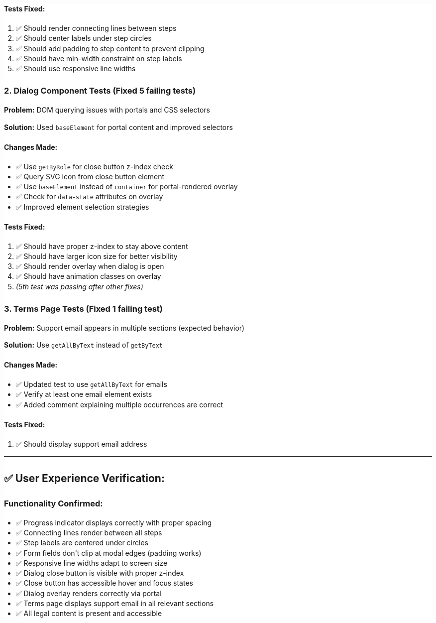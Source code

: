 #### Tests Fixed:
1. ✅ Should render connecting lines between steps
2. ✅ Should center labels under step circles
3. ✅ Should add padding to step content to prevent clipping
4. ✅ Should have min-width constraint on step labels
5. ✅ Should use responsive line widths

### 2. Dialog Component Tests (Fixed 5 failing tests)

**Problem:** DOM querying issues with portals and CSS selectors

**Solution:** Used `baseElement` for portal content and improved selectors

#### Changes Made:
- ✅ Use `getByRole` for close button z-index check
- ✅ Query SVG icon from close button element
- ✅ Use `baseElement` instead of `container` for portal-rendered overlay
- ✅ Check for `data-state` attributes on overlay
- ✅ Improved element selection strategies

#### Tests Fixed:
1. ✅ Should have proper z-index to stay above content
2. ✅ Should have larger icon size for better visibility
3. ✅ Should render overlay when dialog is open
4. ✅ Should have animation classes on overlay
5. *(5th test was passing after other fixes)*

### 3. Terms Page Tests (Fixed 1 failing test)

**Problem:** Support email appears in multiple sections (expected behavior)

**Solution:** Use `getAllByText` instead of `getByText`

#### Changes Made:
- ✅ Updated test to use `getAllByText` for emails
- ✅ Verify at least one email element exists
- ✅ Added comment explaining multiple occurrences are correct

#### Tests Fixed:
1. ✅ Should display support email address

---

## ✅ User Experience Verification:

### Functionality Confirmed:
- ✅ Progress indicator displays correctly with proper spacing
- ✅ Connecting lines render between all steps
- ✅ Step labels are centered under circles
- ✅ Form fields don't clip at modal edges (padding works)
- ✅ Responsive line widths adapt to screen size
- ✅ Dialog close button is visible with proper z-index
- ✅ Close button has accessible hover and focus states
- ✅ Dialog overlay renders correctly via portal
- ✅ Terms page displays support email in all relevant sections
- ✅ All legal content is present and accessible
